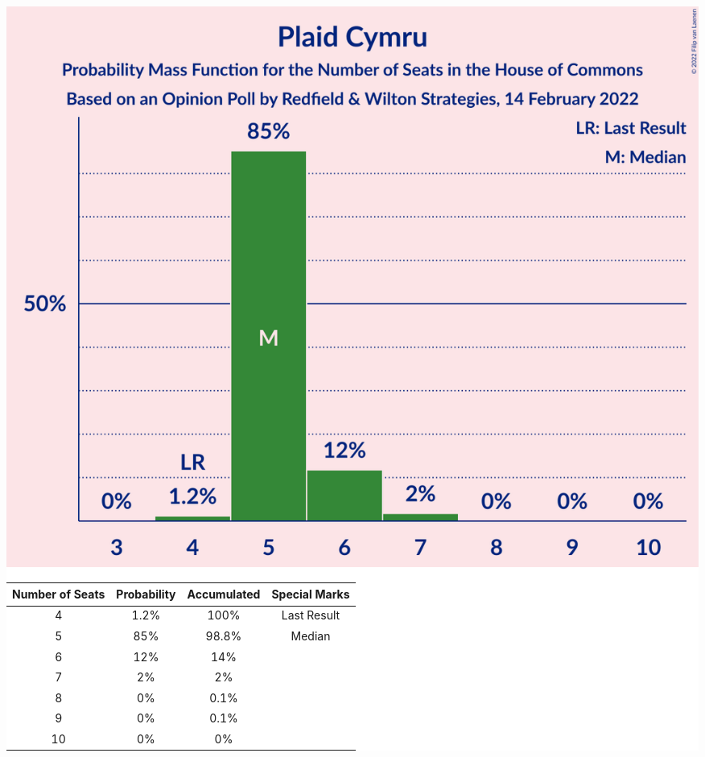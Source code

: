 ![Graph with seats probability mass function not yet produced](2022-02-14-RedfieldWiltonStrategies-seats-pmf-plaidcymru.png "Seats Probability Mass Function")

| Number of Seats | Probability | Accumulated | Special Marks |
|:---------------:|:-----------:|:-----------:|:-------------:|
| 4 | 1.2% | 100% | Last Result |
| 5 | 85% | 98.8% | Median |
| 6 | 12% | 14% |  |
| 7 | 2% | 2% |  |
| 8 | 0% | 0.1% |  |
| 9 | 0% | 0.1% |  |
| 10 | 0% | 0% |  |
